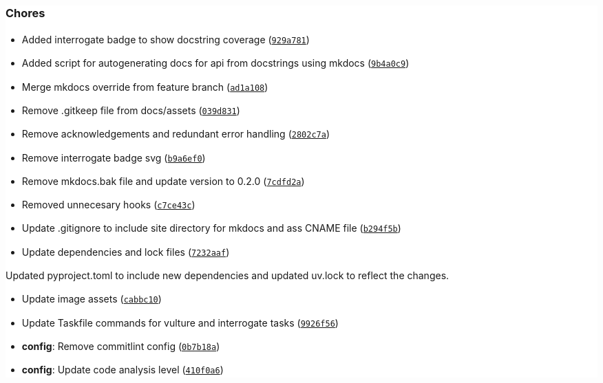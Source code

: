 ### Chores

- Added interrogate badge to show docstring coverage
  ([`929a781`](https://github.com/SarthakMishra/codemap/commit/929a781d262df72d58c5080657540bf7166f6067))

- Added script for autogenerating docs for api from docstrings using mkdocs
  ([`9b4a0c9`](https://github.com/SarthakMishra/codemap/commit/9b4a0c9645e013d8151bd2b3ce3105a782681bfc))

- Merge mkdocs override from feature branch
  ([`ad1a108`](https://github.com/SarthakMishra/codemap/commit/ad1a108d55f92708750fdd29d2b4ffca51af6604))

- Remove .gitkeep file from docs/assets
  ([`039d831`](https://github.com/SarthakMishra/codemap/commit/039d83192e4a8566dd8c71b4ef13f243236778a6))

- Remove acknowledgements and redundant error handling
  ([`2802c7a`](https://github.com/SarthakMishra/codemap/commit/2802c7a95293ebc44c37926478937a632ccdafde))

- Remove interrogate badge svg
  ([`b9a6ef0`](https://github.com/SarthakMishra/codemap/commit/b9a6ef03723b8e881f2369c27eeafea6de1ba9d5))

- Remove mkdocs.bak file and update version to 0.2.0
  ([`7cdfd2a`](https://github.com/SarthakMishra/codemap/commit/7cdfd2a71bd0f8babf759f7c712edcf243d3b343))

- Removed unnecesary hooks
  ([`c7ce43c`](https://github.com/SarthakMishra/codemap/commit/c7ce43c855e73f806211a96a96af64bac074cd2e))

- Update .gitignore to include site directory for mkdocs and ass CNAME file
  ([`b294f5b`](https://github.com/SarthakMishra/codemap/commit/b294f5b0597adfc04b81534ca79a0f5c635ec438))

- Update dependencies and lock files
  ([`7232aaf`](https://github.com/SarthakMishra/codemap/commit/7232aaf7aabda3346ae601b343bd0aa8b6c6896d))

Updated pyproject.toml to include new dependencies and updated uv.lock to reflect the changes.

- Update image assets
  ([`cabbc10`](https://github.com/SarthakMishra/codemap/commit/cabbc1039568a1f3a156809ab6b73b78081a551c))

- Update Taskfile commands for vulture and interrogate tasks
  ([`9926f56`](https://github.com/SarthakMishra/codemap/commit/9926f5637888197ba8882c0af7ec67c3aebb3b0b))

- **config**: Remove commitlint config
  ([`0b7b18a`](https://github.com/SarthakMishra/codemap/commit/0b7b18a53f9b9bb054104cba508f7368f84255f3))

- **config**: Update code analysis level
  ([`410f0a6`](https://github.com/SarthakMishra/codemap/commit/410f0a60e3eaaed863aa3ec835eed72f26135804))
